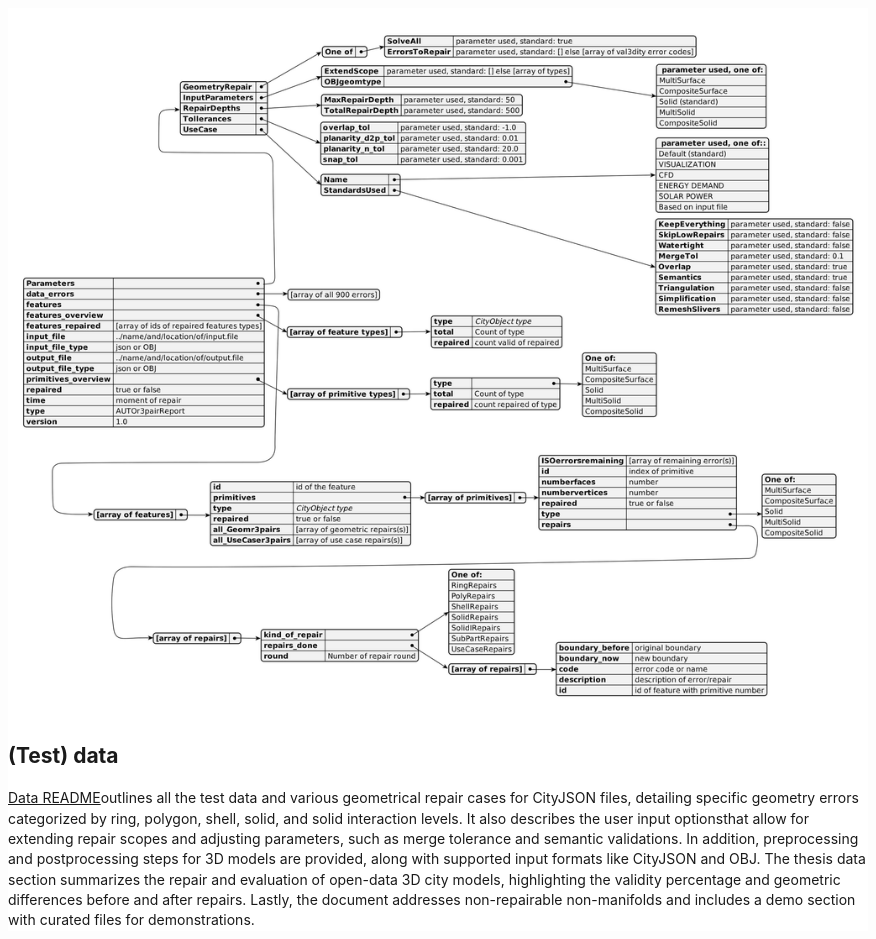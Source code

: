 ![RepairReport.svg](docs/_images/RepairReport.svg)

## (Test) data

[Data README](data/README.md)outlines all the test data and various geometrical repair cases for CityJSON files,
detailing specific geometry
errors categorized by ring, polygon, shell, solid, and solid interaction levels. It also describes the user input
optionsthat allow for extending repair scopes and adjusting parameters, such as merge tolerance and semantic
validations. In
addition, preprocessing and postprocessing steps for 3D models are provided, along with supported input formats like
CityJSON and OBJ. The thesis data section summarizes the repair and evaluation of open-data 3D city models, highlighting
the validity percentage and geometric differences before and after repairs. Lastly, the document addresses
non-repairable non-manifolds and includes a demo section with curated files for demonstrations.



